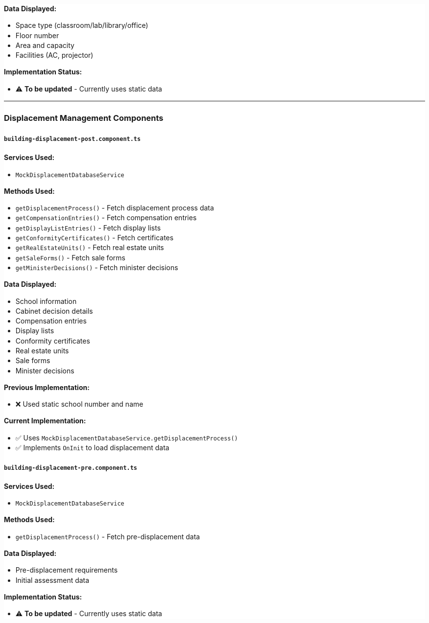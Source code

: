**Data Displayed:**
- Space type (classroom/lab/library/office)
- Floor number
- Area and capacity
- Facilities (AC, projector)

**Implementation Status:**
- ⚠️ **To be updated** - Currently uses static data

---

### Displacement Management Components

#### `building-displacement-post.component.ts`
**Services Used:**
- `MockDisplacementDatabaseService`

**Methods Used:**
- `getDisplacementProcess()` - Fetch displacement process data
- `getCompensationEntries()` - Fetch compensation entries
- `getDisplayListEntries()` - Fetch display lists
- `getConformityCertificates()` - Fetch certificates
- `getRealEstateUnits()` - Fetch real estate units
- `getSaleForms()` - Fetch sale forms
- `getMinisterDecisions()` - Fetch minister decisions

**Data Displayed:**
- School information
- Cabinet decision details
- Compensation entries
- Display lists
- Conformity certificates
- Real estate units
- Sale forms
- Minister decisions

**Previous Implementation:**
- ❌ Used static school number and name

**Current Implementation:**
- ✅ Uses `MockDisplacementDatabaseService.getDisplacementProcess()`
- ✅ Implements `OnInit` to load displacement data

#### `building-displacement-pre.component.ts`
**Services Used:**
- `MockDisplacementDatabaseService`

**Methods Used:**
- `getDisplacementProcess()` - Fetch pre-displacement data

**Data Displayed:**
- Pre-displacement requirements
- Initial assessment data

**Implementation Status:**
- ⚠️ **To be updated** - Currently uses static data
